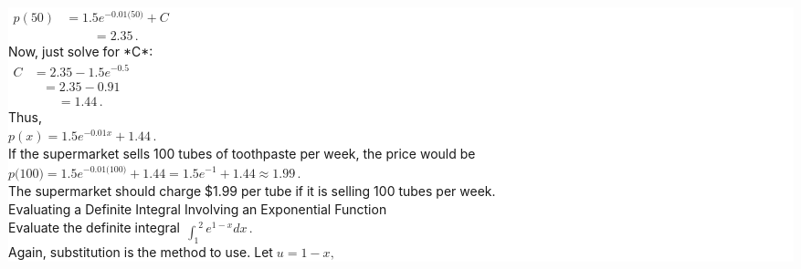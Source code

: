 <div data-type="equation" class="equation unnumbered" data-label="">
<math xmlns="http://www.w3.org/1998/Math/MathML"><mtable><mtr /><mtr /><mtr><mtd columnalign="left"><mi>p</mi><mrow><mo>(</mo><mrow><mn>50</mn></mrow><mo>)</mo></mrow></mtd><mtd columnalign="left"><mo>=</mo><mn>1.5</mn><msup><mi>e</mi><mrow><mn>−0.01</mn><mo stretchy="false">(</mo><mn>50</mn><mo stretchy="false">)</mo></mrow></msup><mo>+</mo><mi>C</mi></mtd></mtr><mtr><mtd /><mtd columnalign="left"><mo>=</mo><mn>2.35</mn><mo>.</mo></mtd></mtr></mtable></math>
</div>
Now, just solve for *C*:

<div data-type="equation" class="equation unnumbered" data-label="">
<math xmlns="http://www.w3.org/1998/Math/MathML"><mtable><mtr /><mtr><mtd columnalign="left"><mi>C</mi></mtd><mtd columnalign="left"><mo>=</mo><mn>2.35</mn><mo>−</mo><mn>1.5</mn><msup><mi>e</mi><mrow><mn>−0.5</mn></mrow></msup></mtd></mtr><mtr><mtd /><mtd columnalign="left"><mo>=</mo><mn>2.35</mn><mo>−</mo><mn>0.91</mn></mtd></mtr><mtr><mtd /><mtd columnalign="left"><mo>=</mo><mn>1.44</mn><mo>.</mo></mtd></mtr></mtable></math>
</div>
Thus,

<div data-type="equation" class="equation unnumbered" data-label="">
<math xmlns="http://www.w3.org/1998/Math/MathML"><mrow><mi>p</mi><mrow><mo>(</mo><mi>x</mi><mo>)</mo></mrow><mo>=</mo><mn>1.5</mn><msup><mi>e</mi><mrow><mn>−0.01</mn><mi>x</mi></mrow></msup><mo>+</mo><mn>1.44</mn><mo>.</mo></mrow></math>
</div>
If the supermarket sells 100 tubes of toothpaste per week, the price would be

<div data-type="equation" class="equation unnumbered" data-label="">
<math xmlns="http://www.w3.org/1998/Math/MathML"><mrow><mi>p</mi><mo stretchy="false">(</mo><mn>100</mn><mo stretchy="false">)</mo><mo>=</mo><mn>1.5</mn><msup><mi>e</mi><mrow><mn>−0.01</mn><mo stretchy="false">(</mo><mn>100</mn><mo stretchy="false">)</mo></mrow></msup><mo>+</mo><mn>1.44</mn><mo>=</mo><mn>1.5</mn><msup><mi>e</mi><mrow><mn>−1</mn></mrow></msup><mo>+</mo><mn>1.44</mn><mo>≈</mo><mn>1.99</mn><mo>.</mo></mrow></math>
</div>
The supermarket should charge $1.99 per tube if it is selling 100 tubes per week.

</div>
</div>
</div>

<div data-type="example" class="example">
<div data-type="exercise" class="exercise">
<div data-type="problem" class="problem" markdown="1">
<div data-type="title">
Evaluating a Definite Integral Involving an Exponential Function
</div>
Evaluate the definite integral <math xmlns="http://www.w3.org/1998/Math/MathML"><mrow><mstyle displaystyle="true"><mrow><msubsup><mo stretchy="true">∫</mo><mn>1</mn><mn>2</mn></msubsup><mrow><msup><mi>e</mi><mrow><mn>1</mn><mo>−</mo><mi>x</mi></mrow></msup><mi>d</mi><mi>x</mi></mrow></mrow></mstyle><mo>.</mo></mrow></math>

</div>
<div data-type="solution" class="solution" markdown="1">
Again, substitution is the method to use. Let <math xmlns="http://www.w3.org/1998/Math/MathML"><mrow><mi>u</mi><mo>=</mo><mn>1</mn><mo>−</mo><mi>x</mi><mo>,</mo></mrow></math>

